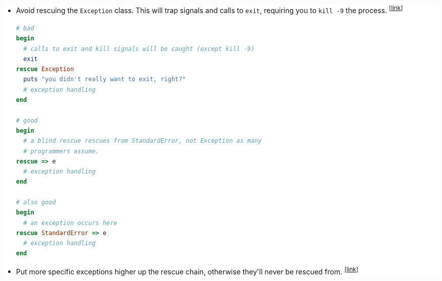  * <a name="no-blind-rescues"></a>
    Avoid rescuing the `Exception` class.  This will trap signals and calls to
    `exit`, requiring you to `kill -9` the process.
    <sup>[[link](#no-blind-rescues)]</sup>

    ```ruby
    # bad
    begin
      # calls to exit and kill signals will be caught (except kill -9)
      exit
    rescue Exception
      puts "you didn't really want to exit, right?"
      # exception handling
    end

    # good
    begin
      # a blind rescue rescues from StandardError, not Exception as many
      # programmers assume.
    rescue => e
      # exception handling
    end

    # also good
    begin
      # an exception occurs here
    rescue StandardError => e
      # exception handling
    end
    ```

  * <a name="exception-ordering"></a>
    Put more specific exceptions higher up the rescue chain, otherwise they'll
    never be rescued from.
    <sup>[[link](#exception-ordering)]</sup>
